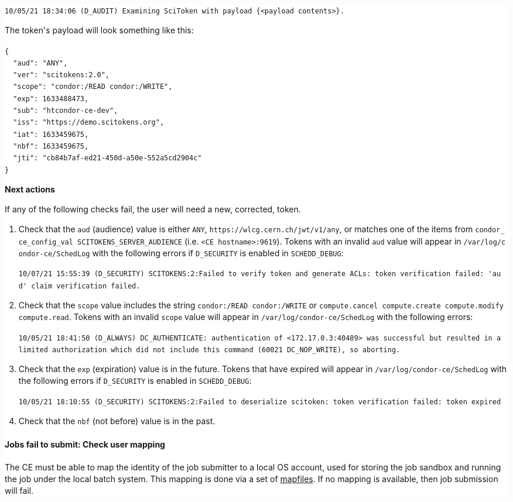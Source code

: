 ```
10/05/21 18:34:06 (D_AUDIT) Examining SciToken with payload {<payload contents>}.
```

The token's payload will look something like this:
```
{
  "aud": "ANY",
  "ver": "scitokens:2.0",
  "scope": "condor:/READ condor:/WRITE",
  "exp": 1633488473,
  "sub": "htcondor-ce-dev",
  "iss": "https://demo.scitokens.org",
  "iat": 1633459675,
  "nbf": 1633459675,
  "jti": "cb84b7af-ed21-450d-a50e-552a5cd2904c"
}
```

**Next actions**

If any of the following checks fail, the user will need a new, corrected,
token.

1.  Check that the `aud` (audience) value is either `ANY`, `https://wlcg.cern.ch/jwt/v1/any`, or matches one of the items from `condor_ce_config_val SCITOKENS_SERVER_AUDIENCE` (i.e. `<CE hostname>:9619`).
    Tokens with an invalid `aud` value will appear in `/var/log/condor-ce/SchedLog` with the following errors if `D_SECURITY` is enabled in `SCHEDD_DEBUG`:

        10/07/21 15:55:39 (D_SECURITY) SCITOKENS:2:Failed to verify token and generate ACLs: token verification failed: 'aud' claim verification failed.

1.  Check that the `scope` value includes the string `condor:/READ condor:/WRITE` or `compute.cancel compute.create compute.modify compute.read`.
    Tokens with an invalid `scope` value will appear in `/var/log/condor-ce/SchedLog` with the following errors:

        10/05/21 18:41:50 (D_ALWAYS) DC_AUTHENTICATE: authentication of <172.17.0.3:40489> was successful but resulted in a limited authorization which did not include this command (60021 DC_NOP_WRITE), so aborting.

1.  Check that the `exp` (expiration) value is in the future.
    Tokens that have expired will appear in `/var/log/condor-ce/SchedLog` with the following errors if `D_SECURITY` is enabled in `SCHEDD_DEBUG`:

        10/05/21 18:10:55 (D_SECURITY) SCITOKENS:2:Failed to deserialize scitoken: token verification failed: token expired

1.  Check that the `nbf` (not before) value is in the past.

#### Jobs fail to submit: Check user mapping

The CE must be able to map the identity of the job submitter to a local
OS account, used for storing the job sandbox and running the job under the
local batch system.
This mapping is done via a set of
[mapfiles](../configuration/authentication.md).
If no mapping is available, then job submission will fail.
